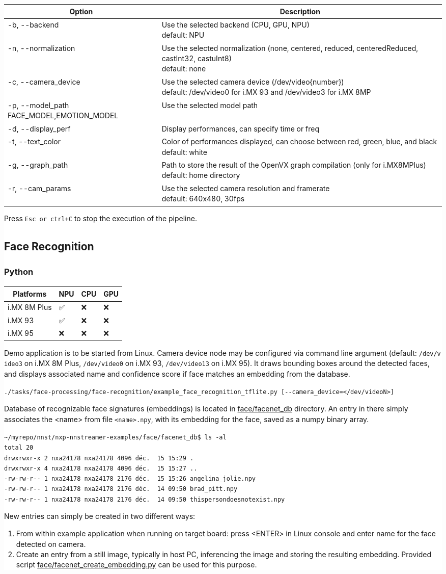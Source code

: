Option | Description
--- | ---
-b, --backend | Use the selected backend (CPU, GPU, NPU)<br> default: NPU
-n, --normalization | Use the selected normalization (none, centered, reduced, centeredReduced, castInt32, castuInt8)<br> default: none
-c, --camera_device | Use the selected camera device (/dev/video{number})<br>default: /dev/video0 for i.MX 93 and /dev/video3 for i.MX 8MP
-p, --model_path FACE_MODEL,EMOTION_MODEL | Use the selected model path
-d, --display_perf |Display performances, can specify time or freq
-t, --text_color | Color of performances displayed, can choose between red, green, blue, and black<br> default: white
-g, --graph_path | Path to store the result of the OpenVX graph compilation (only for i.MX8MPlus)<br> default: home directory
-r, --cam_params | Use the selected camera resolution and framerate<br> default: 640x480, 30fps

Press ```Esc or ctrl+C``` to stop the execution of the pipeline.

## Face Recognition
### Python
|   Platforms  | NPU | CPU | GPU |
| ------------ | --- | --- | --- |
| i.MX 8M Plus | :white_check_mark: | :x: | :x: |
|   i.MX 93    | :white_check_mark: | :x: | :x: |
|   i.MX 95    | :x: | :x: | :x: |

Demo application is to be started from Linux. Camera device node may be configured via command line argument (default: `/dev/video3` on i.MX 8M Plus, `/dev/video0` on i.MX 93, `/dev/video13` on i.MX 95).
It draws bounding boxes around the detected faces, and displays associated name and confidence score if face matches an embedding from the database. 
```
./tasks/face-processing/face-recognition/example_face_recognition_tflite.py [--camera_device=</dev/videoN>]
```
Database of recognizable face signatures (embeddings) is located in [face/facenet_db](./facenet_db) directory. An entry in there simply associates the \<name\> from file `<name>.npy`, with its embedding for the face, saved as a numpy binary array.
```
~/myrepo/nnst/nxp-nnstreamer-examples/face/facenet_db$ ls -al
total 20
drwxrwxr-x 2 nxa24178 nxa24178 4096 déc.  15 15:29 .
drwxrwxr-x 4 nxa24178 nxa24178 4096 déc.  15 15:27 ..
-rw-rw-r-- 1 nxa24178 nxa24178 2176 déc.  15 15:26 angelina_jolie.npy
-rw-rw-r-- 1 nxa24178 nxa24178 2176 déc.  14 09:50 brad_pitt.npy
-rw-rw-r-- 1 nxa24178 nxa24178 2176 déc.  14 09:50 thispersondoesnotexist.npy
```
New entries can simply be created in two different ways:
1. From within example application when running on target board: press \<ENTER\> in Linux console and enter name for the face detected on camera. 
2. Create an entry from a still image, typically in host PC, inferencing the image and storing the resulting embedding. Provided script [face/facenet_create_embedding.py](./facenet_create_embedding.py) can be used for this purpose.
